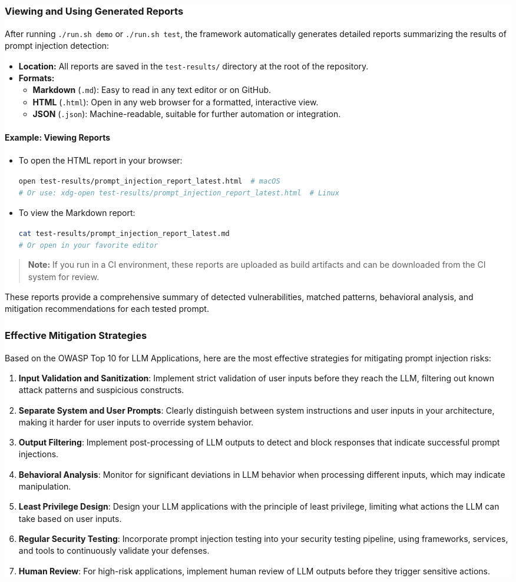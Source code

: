 ### Viewing and Using Generated Reports

After running `./run.sh demo` or `./run.sh test`, the framework automatically generates detailed reports summarizing the results of prompt injection detection:

- **Location:** All reports are saved in the `test-results/` directory at the root of the repository.
- **Formats:**
  - **Markdown** (`.md`): Easy to read in any text editor or on GitHub.
  - **HTML** (`.html`): Open in any web browser for a formatted, interactive view.
  - **JSON** (`.json`): Machine-readable, suitable for further automation or integration.

#### Example: Viewing Reports

- To open the HTML report in your browser:
  ```bash
  open test-results/prompt_injection_report_latest.html  # macOS
  # Or use: xdg-open test-results/prompt_injection_report_latest.html  # Linux
  ```
- To view the Markdown report:
  ```bash
  cat test-results/prompt_injection_report_latest.md
  # Or open in your favorite editor
  ```

> **Note:** If you run in a CI environment, these reports are uploaded as build artifacts and can be downloaded from the CI system for review.

These reports provide a comprehensive summary of detected vulnerabilities, matched patterns, behavioral analysis, and mitigation recommendations for each tested prompt.

### Effective Mitigation Strategies

Based on the OWASP Top 10 for LLM Applications, here are the most effective strategies for mitigating prompt injection risks:

1. **Input Validation and Sanitization**: Implement strict validation of user inputs before they reach the LLM, filtering out known attack patterns and suspicious constructs.

2. **Separate System and User Prompts**: Clearly distinguish between system instructions and user inputs in your architecture, making it harder for user inputs to override system behavior.

3. **Output Filtering**: Implement post-processing of LLM outputs to detect and block responses that indicate successful prompt injections.

4. **Behavioral Analysis**: Monitor for significant deviations in LLM behavior when processing different inputs, which may indicate manipulation.

5. **Least Privilege Design**: Design your LLM applications with the principle of least privilege, limiting what actions the LLM can take based on user inputs.

6. **Regular Security Testing**: Incorporate prompt injection testing into your security testing pipeline, using frameworks, services, and tools to continuously validate your defenses.

7. **Human Review**: For high-risk applications, implement human review of LLM outputs before they trigger sensitive actions.
